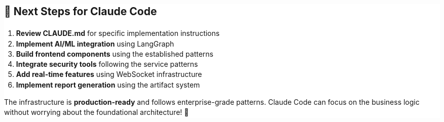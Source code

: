 ## 🎯 Next Steps for Claude Code
1. **Review CLAUDE.md** for specific implementation instructions
2. **Implement AI/ML integration** using LangGraph
3. **Build frontend components** using the established patterns
4. **Integrate security tools** following the service patterns
5. **Add real-time features** using WebSocket infrastructure
6. **Implement report generation** using the artifact system

The infrastructure is **production-ready** and follows enterprise-grade patterns. Claude Code can focus on the business logic without worrying about the foundational architecture! 🎯

